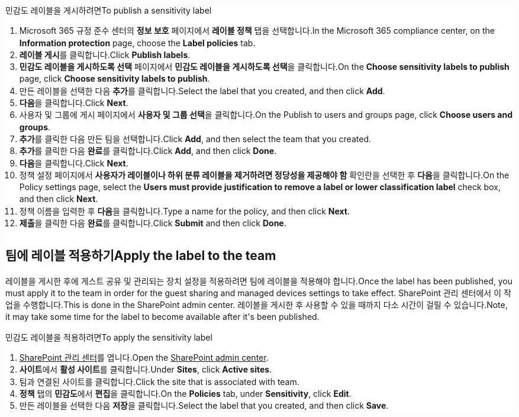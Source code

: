 <span data-ttu-id="375d6-193">민감도 레이블을 게시하려면</span><span class="sxs-lookup"><span data-stu-id="375d6-193">To publish a sensitivity label</span></span>
1. <span data-ttu-id="375d6-194">Microsoft 365 규정 준수 센터의 **정보 보호** 페이지에서 **레이블 정책** 탭을 선택합니다.</span><span class="sxs-lookup"><span data-stu-id="375d6-194">In the Microsoft 365 compliance center, on the **Information protection** page, choose the **Label policies** tab.</span></span>
2. <span data-ttu-id="375d6-195">**레이블 게시**를 클릭합니다.</span><span class="sxs-lookup"><span data-stu-id="375d6-195">Click **Publish labels**.</span></span>
3. <span data-ttu-id="375d6-196">**민감도 레이블을 게시하도록 선택** 페이지에서 **민감도 레이블을 게시하도록 선택**을 클릭합니다.</span><span class="sxs-lookup"><span data-stu-id="375d6-196">On the **Choose sensitivity labels to publish** page, click **Choose sensitivity labels to publish**.</span></span>
4. <span data-ttu-id="375d6-197">만든 레이블을 선택한 다음 **추가**를 클릭합니다.</span><span class="sxs-lookup"><span data-stu-id="375d6-197">Select the label that you created, and then click **Add**.</span></span>
5. <span data-ttu-id="375d6-198">**다음**을 클릭합니다.</span><span class="sxs-lookup"><span data-stu-id="375d6-198">Click **Next**.</span></span>
6. <span data-ttu-id="375d6-199">사용자 및 그룹에 게시 페이지에서 **사용자 및 그룹 선택**을 클릭합니다.</span><span class="sxs-lookup"><span data-stu-id="375d6-199">On the Publish to users and groups page, click **Choose users and groups**.</span></span>
7. <span data-ttu-id="375d6-200">**추가**를 클릭한 다음 만든 팀을 선택합니다.</span><span class="sxs-lookup"><span data-stu-id="375d6-200">Click **Add**, and then select the team that you created.</span></span>
8. <span data-ttu-id="375d6-201">**추가**를 클릭한 다음 **완료**를 클릭합니다.</span><span class="sxs-lookup"><span data-stu-id="375d6-201">Click **Add**, and then click **Done**.</span></span>
9. <span data-ttu-id="375d6-202">**다음**을 클릭합니다.</span><span class="sxs-lookup"><span data-stu-id="375d6-202">Click **Next**.</span></span>
10. <span data-ttu-id="375d6-203">정책 설정 페이지에서 **사용자가 레이블이나 하위 분류 레이블을 제거하려면 정당성을 제공해야 함** 확인란을 선택한 후 **다음**을 클릭합니다.</span><span class="sxs-lookup"><span data-stu-id="375d6-203">On the Policy settings page, select the **Users must provide justification to remove a label or lower classification label** check box, and then click **Next**.</span></span>
11. <span data-ttu-id="375d6-204">정책 이름을 입력한 후 **다음**을 클릭합니다.</span><span class="sxs-lookup"><span data-stu-id="375d6-204">Type a name for the policy, and then click **Next**.</span></span>
12. <span data-ttu-id="375d6-205">**제출**을 클릭한 다음 **완료**를 클릭합니다.</span><span class="sxs-lookup"><span data-stu-id="375d6-205">Click **Submit** and then click **Done**.</span></span>

## <a name="apply-the-label-to-the-team"></a><span data-ttu-id="375d6-206">팀에 레이블 적용하기</span><span class="sxs-lookup"><span data-stu-id="375d6-206">Apply the label to the team</span></span>

<span data-ttu-id="375d6-207">레이블을 게시한 후에 게스트 공유 및 관리되는 장치 설정을 적용하려면 팀에 레이블을 적용해야 합니다.</span><span class="sxs-lookup"><span data-stu-id="375d6-207">Once the label has been published, you must apply it to the team in order for the guest sharing and managed devices settings to take effect.</span></span> <span data-ttu-id="375d6-208">SharePoint 관리 센터에서 이 작업을 수행합니다.</span><span class="sxs-lookup"><span data-stu-id="375d6-208">This is done in the SharePoint admin center.</span></span> <span data-ttu-id="375d6-209">레이블을 게시한 후 사용할 수 있을 때까지 다소 시간이 걸릴 수 있습니다.</span><span class="sxs-lookup"><span data-stu-id="375d6-209">Note, it may take some time for the label to become available after it's been published.</span></span>

<span data-ttu-id="375d6-210">민감도 레이블을 적용하려면</span><span class="sxs-lookup"><span data-stu-id="375d6-210">To apply the sensitivity label</span></span>
1. <span data-ttu-id="375d6-211">[SharePoint 관리 센터](https://admin.microsoft.com/sharepoint)를 엽니다.</span><span class="sxs-lookup"><span data-stu-id="375d6-211">Open the [SharePoint admin center](https://admin.microsoft.com/sharepoint).</span></span>
2. <span data-ttu-id="375d6-212">**사이트**에서 **활성 사이트**를 클릭합니다.</span><span class="sxs-lookup"><span data-stu-id="375d6-212">Under **Sites**, click **Active sites**.</span></span>
3. <span data-ttu-id="375d6-213">팀과 연결된 사이트를 클릭합니다.</span><span class="sxs-lookup"><span data-stu-id="375d6-213">Click the site that is associated with team.</span></span>
4. <span data-ttu-id="375d6-214">**정책** 탭의 **민감도**에서 **편집**을 클릭합니다.</span><span class="sxs-lookup"><span data-stu-id="375d6-214">On the **Policies** tab, under **Sensitivity**, click **Edit**.</span></span>
5. <span data-ttu-id="375d6-215">만든 레이블을 선택한 다음 **저장**을 클릭합니다.</span><span class="sxs-lookup"><span data-stu-id="375d6-215">Select the label that you created, and then click **Save**.</span></span>
